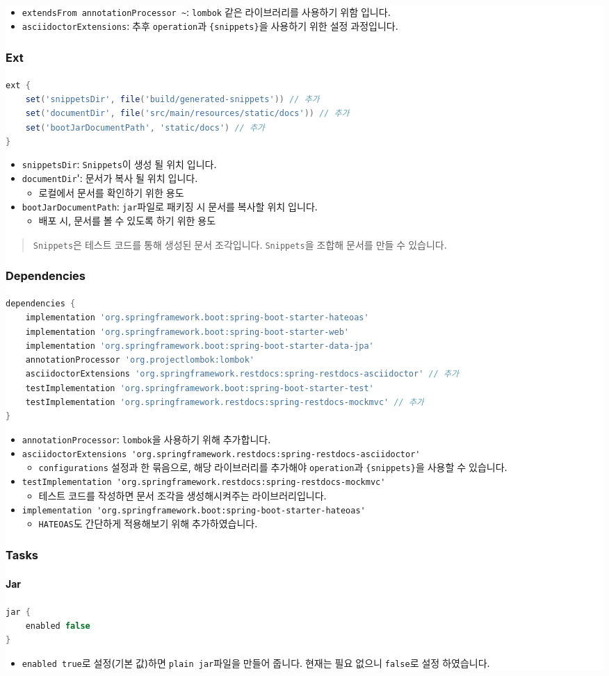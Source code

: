 - `extendsFrom annotationProcessor ~`: `lombok` 같은 라이브러리를 사용하기 위함 입니다.
- `asciidoctorExtensions`: 추후 `operation`과 `{snippets}`을 사용하기 위한 설정 과정입니다.

### Ext

```groovy
ext {
    set('snippetsDir', file('build/generated-snippets')) // 추가
    set('documentDir', file('src/main/resources/static/docs')) // 추가
    set('bootJarDocumentPath', 'static/docs') // 추가
}
```

- `snippetsDir`: `Snippets`이 생성 될 위치 입니다.
- `documentDir`': 문서가 복사 될 위치 입니다.
    - 로컬에서 문서를 확인하기 위한 용도
- `bootJarDocumentPath`: `jar`파일로 패키징 시 문서를 복사할 위치 입니다.
    - 배포 시, 문서를 볼 수 있도록 하기 위한 용도

> `Snippets`은 테스트 코드를 통해 생성된 문서 조각입니다. `Snippets`을 조합해 문서를 만들 수 있습니다.

### Dependencies

```groovy
dependencies {
    implementation 'org.springframework.boot:spring-boot-starter-hateoas'
    implementation 'org.springframework.boot:spring-boot-starter-web'
    implementation 'org.springframework.boot:spring-boot-starter-data-jpa'
    annotationProcessor 'org.projectlombok:lombok'
    asciidoctorExtensions 'org.springframework.restdocs:spring-restdocs-asciidoctor' // 추가
    testImplementation 'org.springframework.boot:spring-boot-starter-test'
    testImplementation 'org.springframework.restdocs:spring-restdocs-mockmvc' // 추가
}
```

- `annotationProcessor`: `lombok`을 사용하기 위해 추가합니다.
- `asciidoctorExtensions 'org.springframework.restdocs:spring-restdocs-asciidoctor'`
    - `configurations` 설정과 한 묶음으로, 해당 라이브러리를 추가해야 `operation`과 `{snippets}`을 사용할 수 있습니다.
- `testImplementation 'org.springframework.restdocs:spring-restdocs-mockmvc'`
    - 테스트 코드를 작성하면 문서 조각을 생성해시켜주는 라이브러리입니다.
- `implementation 'org.springframework.boot:spring-boot-starter-hateoas'`
    - `HATEOAS`도 간단하게 적용해보기 위해 추가하였습니다.

### Tasks

#### Jar

```groovy
jar {
    enabled false
}
```

- `enabled true`로 설정(기본 값)하면 `plain jar`파일을 만들어 줍니다. 현재는 필요 없으니 `false`로 설정 하였습니다.
